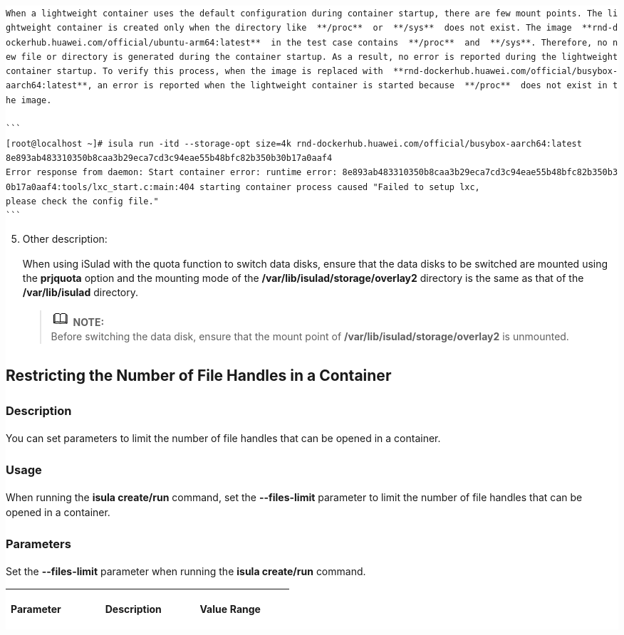    When a lightweight container uses the default configuration during container startup, there are few mount points. The lightweight container is created only when the directory like  **/proc**  or  **/sys**  does not exist. The image  **rnd-dockerhub.huawei.com/official/ubuntu-arm64:latest**  in the test case contains  **/proc**  and  **/sys**. Therefore, no new file or directory is generated during the container startup. As a result, no error is reported during the lightweight container startup. To verify this process, when the image is replaced with  **rnd-dockerhub.huawei.com/official/busybox-aarch64:latest**, an error is reported when the lightweight container is started because  **/proc**  does not exist in the image.

    ```
    [root@localhost ~]# isula run -itd --storage-opt size=4k rnd-dockerhub.huawei.com/official/busybox-aarch64:latest
    8e893ab483310350b8caa3b29eca7cd3c94eae55b48bfc82b350b30b17a0aaf4
    Error response from daemon: Start container error: runtime error: 8e893ab483310350b8caa3b29eca7cd3c94eae55b48bfc82b350b30b17a0aaf4:tools/lxc_start.c:main:404 starting container process caused "Failed to setup lxc,
    please check the config file."
    ```

5.  Other description:

    When using iSulad with the quota function to switch data disks, ensure that the data disks to be switched are mounted using the  **prjquota**  option and the mounting mode of the  **/var/lib/isulad/storage/overlay2**  directory is the same as that of the  **/var/lib/isulad**  directory.

    >![](./public_sys-resources/icon-note.gif) **NOTE:**   
    >Before switching the data disk, ensure that the mount point of  **/var/lib/isulad/storage/overlay2**  is unmounted.  


## Restricting the Number of File Handles in a Container

### Description

You can set parameters to limit the number of file handles that can be opened in a container.

### Usage

When running the  **isula create/run**  command, set the  **--files-limit**  parameter to limit the number of file handles that can be opened in a container.

### Parameters

Set the  **--files-limit**  parameter when running the  **isula create/run**  command.

<a name="en-us_topic_0183293572_teea6792d7cdc4de6bbec22c6d34a8a56"></a>
<table><thead align="left"><tr id="en-us_topic_0183293572_r461aacfe00054dd09da79ded3d0d5677"><th class="cellrowborder" valign="top" width="25%" id="mcps1.1.5.1.1"><p id="en-us_topic_0183293572_a4713c2757b4742f1bcfc60cf8f92362b"><a name="en-us_topic_0183293572_a4713c2757b4742f1bcfc60cf8f92362b"></a><a name="en-us_topic_0183293572_a4713c2757b4742f1bcfc60cf8f92362b"></a><strong id="en-us_topic_0183293572_en-us_topic_0075721648_b576494217460"><a name="en-us_topic_0183293572_en-us_topic_0075721648_b576494217460"></a><a name="en-us_topic_0183293572_en-us_topic_0075721648_b576494217460"></a>Parameter</strong></p>
</th>
<th class="cellrowborder" valign="top" width="25%" id="mcps1.1.5.1.2"><p id="en-us_topic_0183293572_en-us_topic_0075721648_p349275174212"><a name="en-us_topic_0183293572_en-us_topic_0075721648_p349275174212"></a><a name="en-us_topic_0183293572_en-us_topic_0075721648_p349275174212"></a><strong id="en-us_topic_0183293572_ac040c826773e4b99805cc38e76ea34ab"><a name="en-us_topic_0183293572_ac040c826773e4b99805cc38e76ea34ab"></a><a name="en-us_topic_0183293572_ac040c826773e4b99805cc38e76ea34ab"></a>Description</strong></p>
</th>
<th class="cellrowborder" valign="top" width="25%" id="mcps1.1.5.1.3"><p id="en-us_topic_0183293572_a4d0aaa96c3b242aca9d2c22e494195f2"><a name="en-us_topic_0183293572_a4d0aaa96c3b242aca9d2c22e494195f2"></a><a name="en-us_topic_0183293572_a4d0aaa96c3b242aca9d2c22e494195f2"></a>Value Range</p>